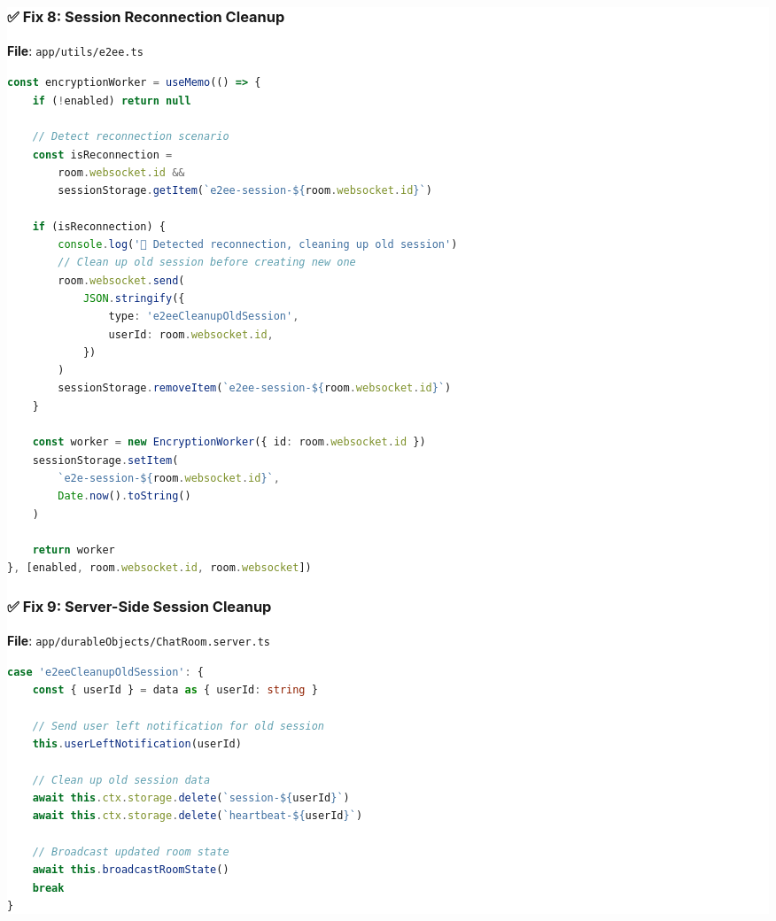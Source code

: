 ### ✅ Fix 8: Session Reconnection Cleanup

**File**: `app/utils/e2ee.ts`

```typescript
const encryptionWorker = useMemo(() => {
	if (!enabled) return null

	// Detect reconnection scenario
	const isReconnection =
		room.websocket.id &&
		sessionStorage.getItem(`e2ee-session-${room.websocket.id}`)

	if (isReconnection) {
		console.log('🔄 Detected reconnection, cleaning up old session')
		// Clean up old session before creating new one
		room.websocket.send(
			JSON.stringify({
				type: 'e2eeCleanupOldSession',
				userId: room.websocket.id,
			})
		)
		sessionStorage.removeItem(`e2ee-session-${room.websocket.id}`)
	}

	const worker = new EncryptionWorker({ id: room.websocket.id })
	sessionStorage.setItem(
		`e2e-session-${room.websocket.id}`,
		Date.now().toString()
	)

	return worker
}, [enabled, room.websocket.id, room.websocket])
```

### ✅ Fix 9: Server-Side Session Cleanup

**File**: `app/durableObjects/ChatRoom.server.ts`

```typescript
case 'e2eeCleanupOldSession': {
    const { userId } = data as { userId: string }

    // Send user left notification for old session
    this.userLeftNotification(userId)

    // Clean up old session data
    await this.ctx.storage.delete(`session-${userId}`)
    await this.ctx.storage.delete(`heartbeat-${userId}`)

    // Broadcast updated room state
    await this.broadcastRoomState()
    break
}
```

